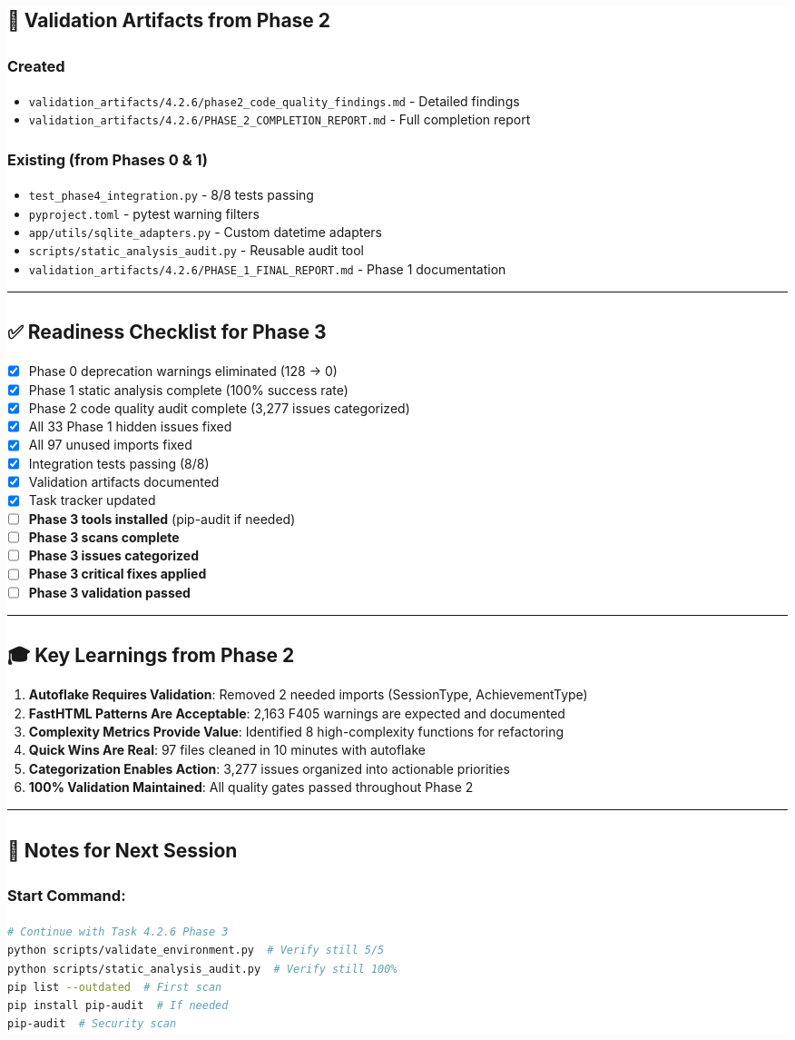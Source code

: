## 📁 Validation Artifacts from Phase 2

### Created
- `validation_artifacts/4.2.6/phase2_code_quality_findings.md` - Detailed findings
- `validation_artifacts/4.2.6/PHASE_2_COMPLETION_REPORT.md` - Full completion report

### Existing (from Phases 0 & 1)
- `test_phase4_integration.py` - 8/8 tests passing
- `pyproject.toml` - pytest warning filters
- `app/utils/sqlite_adapters.py` - Custom datetime adapters
- `scripts/static_analysis_audit.py` - Reusable audit tool
- `validation_artifacts/4.2.6/PHASE_1_FINAL_REPORT.md` - Phase 1 documentation

---

## ✅ Readiness Checklist for Phase 3

- [x] Phase 0 deprecation warnings eliminated (128 → 0)
- [x] Phase 1 static analysis complete (100% success rate)
- [x] Phase 2 code quality audit complete (3,277 issues categorized)
- [x] All 33 Phase 1 hidden issues fixed
- [x] All 97 unused imports fixed
- [x] Integration tests passing (8/8)
- [x] Validation artifacts documented
- [x] Task tracker updated
- [ ] **Phase 3 tools installed** (pip-audit if needed)
- [ ] **Phase 3 scans complete**
- [ ] **Phase 3 issues categorized**
- [ ] **Phase 3 critical fixes applied**
- [ ] **Phase 3 validation passed**

---

## 🎓 Key Learnings from Phase 2

1. **Autoflake Requires Validation**: Removed 2 needed imports (SessionType, AchievementType)
2. **FastHTML Patterns Are Acceptable**: 2,163 F405 warnings are expected and documented
3. **Complexity Metrics Provide Value**: Identified 8 high-complexity functions for refactoring
4. **Quick Wins Are Real**: 97 files cleaned in 10 minutes with autoflake
5. **Categorization Enables Action**: 3,277 issues organized into actionable priorities
6. **100% Validation Maintained**: All quality gates passed throughout Phase 2

---

## 📝 Notes for Next Session

### **Start Command**:
```bash
# Continue with Task 4.2.6 Phase 3
python scripts/validate_environment.py  # Verify still 5/5
python scripts/static_analysis_audit.py  # Verify still 100%
pip list --outdated  # First scan
pip install pip-audit  # If needed
pip-audit  # Security scan
```
